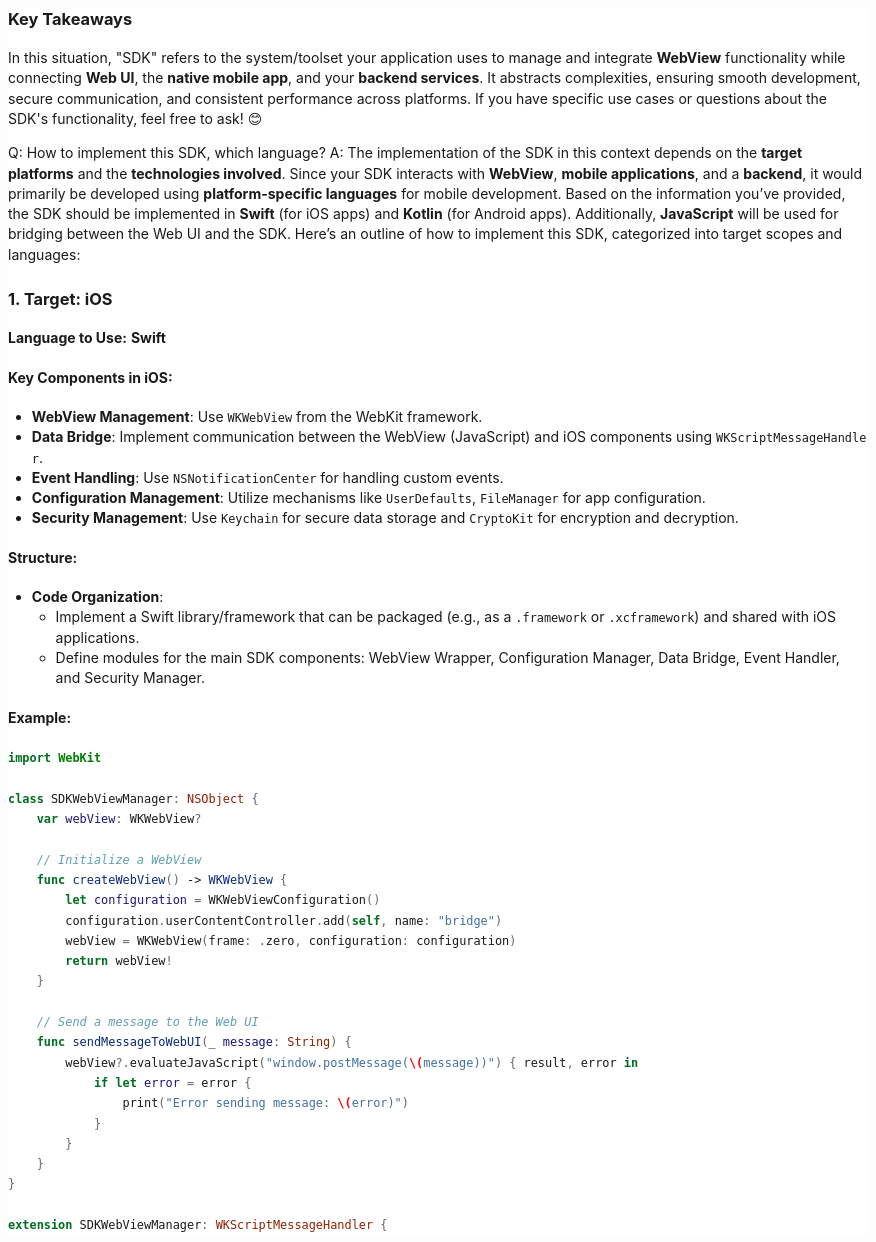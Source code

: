 ### **Key Takeaways**
In this situation, "SDK" refers to the system/toolset your application uses to manage and integrate **WebView** functionality while connecting **Web UI**, the **native mobile app**, and your **backend services**. It abstracts complexities, ensuring smooth development, secure communication, and consistent performance across platforms.
If you have specific use cases or questions about the SDK's functionality, feel free to ask! 😊

Q: How to implement this SDK, which language?
A:
The implementation of the SDK in this context depends on the **target platforms** and the **technologies involved**. Since your SDK interacts with **WebView**, **mobile applications**, and a **backend**, it would primarily be developed using **platform-specific languages** for mobile development. Based on the information you’ve provided, the SDK should be implemented in **Swift** (for iOS apps) and **Kotlin** (for Android apps). Additionally, **JavaScript** will be used for bridging between the Web UI and the SDK.
Here’s an outline of how to implement this SDK, categorized into target scopes and languages:
### 1. **Target: iOS**
**Language to Use:** **Swift**
#### Key Components in iOS:
- **WebView Management**: Use `WKWebView` from the WebKit framework.
- **Data Bridge**: Implement communication between the WebView (JavaScript) and iOS components using `WKScriptMessageHandler`.
- **Event Handling**: Use `NSNotificationCenter` for handling custom events.
- **Configuration Management**: Utilize mechanisms like `UserDefaults`, `FileManager` for app configuration.
- **Security Management**: Use `Keychain` for secure data storage and `CryptoKit` for encryption and decryption.

#### Structure:
- **Code Organization**:
    - Implement a Swift library/framework that can be packaged (e.g., as a `.framework` or `.xcframework`) and shared with iOS applications.
    - Define modules for the main SDK components: WebView Wrapper, Configuration Manager, Data Bridge, Event Handler, and Security Manager.

#### Example:
```swift
import WebKit

class SDKWebViewManager: NSObject {
    var webView: WKWebView?

    // Initialize a WebView
    func createWebView() -> WKWebView {
        let configuration = WKWebViewConfiguration()
        configuration.userContentController.add(self, name: "bridge")
        webView = WKWebView(frame: .zero, configuration: configuration)
        return webView!
    }

    // Send a message to the Web UI
    func sendMessageToWebUI(_ message: String) {
        webView?.evaluateJavaScript("window.postMessage(\(message))") { result, error in
            if let error = error {
                print("Error sending message: \(error)")
            }
        }
    }
}

extension SDKWebViewManager: WKScriptMessageHandler {
```